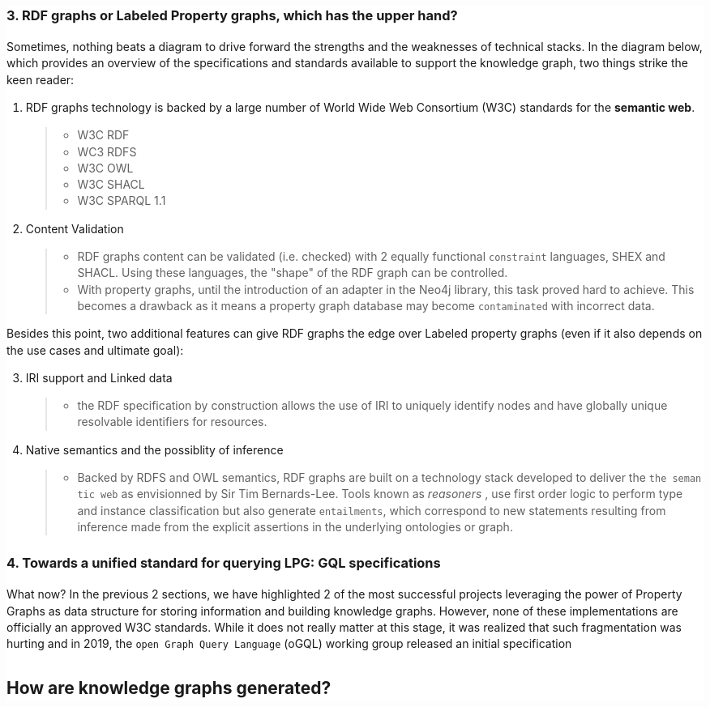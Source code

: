 ### 3. RDF graphs or Labeled Property graphs, which has the upper hand?


Sometimes, nothing beats a diagram to drive forward the strengths and the weaknesses of technical stacks.
In the diagram below, which provides an overview of the specifications and standards available to support the knowledge graph, two things strike the keen reader:

1. RDF graphs technology is backed by a large number of World Wide Web Consortium (W3C) standards for the **semantic web**.
    >- W3C RDF
    >- WC3 RDFS
    >- W3C OWL
    >- W3C SHACL
    >- W3C SPARQL 1.1

2. Content Validation
    >- RDF graphs content can be validated (i.e. checked) with 2 equally functional `constraint` languages, SHEX and SHACL. 
    Using these languages, the "shape" of the RDF graph can be controlled.
    >- With property graphs, until the introduction of an adapter in the Neo4j library, this task proved hard to achieve. This becomes a drawback as it means a property graph database may become `contaminated` with incorrect data.

Besides this point, two additional features can give RDF graphs the edge over Labeled property graphs (even if it also depends on the use cases and ultimate goal):

3. IRI support and Linked data
    >- the RDF specification by construction allows the use of IRI to uniquely identify nodes
    and have globally unique resolvable identifiers for resources.

4. Native semantics and the possiblity of inference
    >- Backed by RDFS and OWL semantics, RDF graphs are built on a technology stack developed to deliver the `the semantic web` as envisionned by Sir Tim Bernards-Lee. Tools known as *reasoners* , use first order logic to perform type and instance classification but also generate `entailments`, which correspond to new statements resulting from inference made from the explicit assertions in the underlying ontologies or graph.
    




### 4. Towards a unified standard for querying LPG: GQL specifications

What now? 
In the previous 2 sections, we have highlighted 2 of the most successful projects leveraging the power of Property Graphs as data structure for storing information and building knowledge graphs. However, none of these implementations are officially an approved W3C standards. While it does not really matter at this stage, it was realized that such fragmentation was hurting and in 2019, the `open Graph Query Language` (oGQL) working group released an initial specification


## How are knowledge graphs generated?
